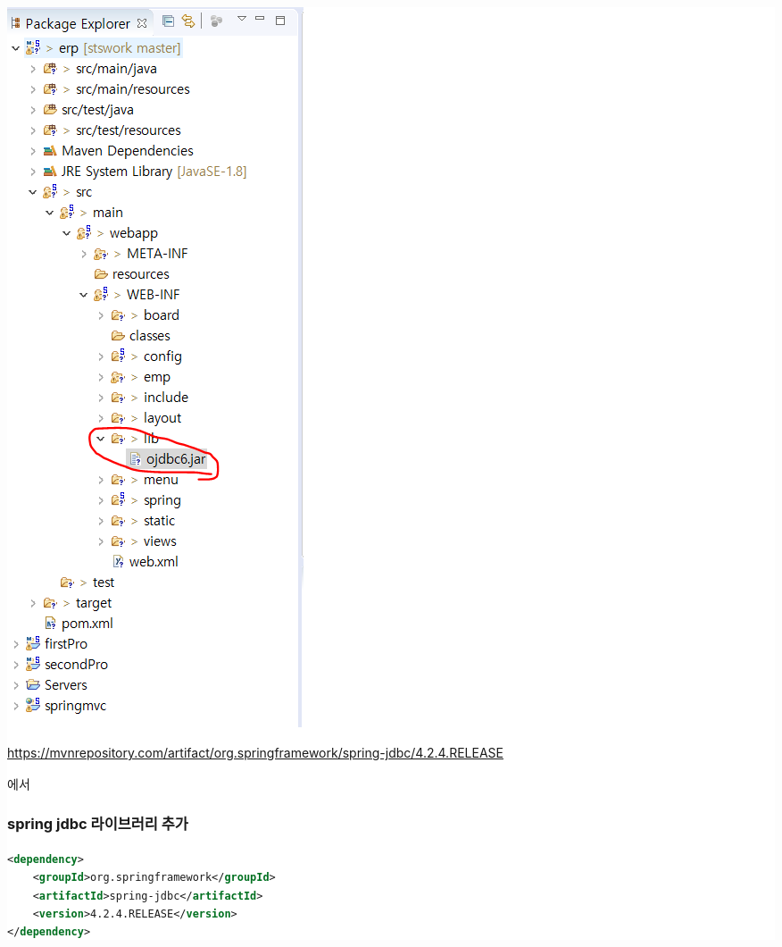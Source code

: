 ![image-20200131103817977](images/image-20200131103817977.png)



https://mvnrepository.com/artifact/org.springframework/spring-jdbc/4.2.4.RELEASE

에서 

### spring jdbc 라이브러리 추가

```xml
<dependency>
    <groupId>org.springframework</groupId>
    <artifactId>spring-jdbc</artifactId>
    <version>4.2.4.RELEASE</version>
</dependency>
```
